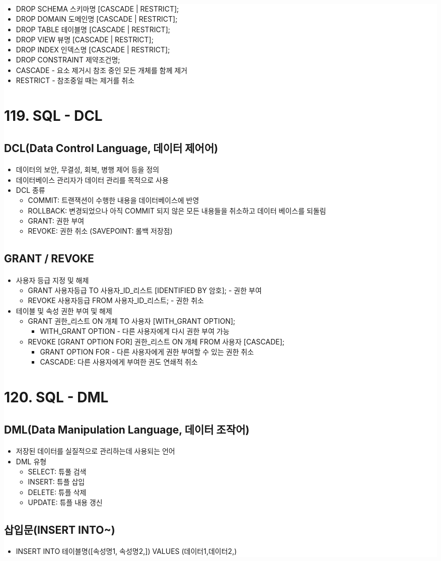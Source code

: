 - DROP SCHEMA 스키마명 [CASCADE | RESTRICT];
- DROP DOMAIN 도메인명 [CASCADE | RESTRICT];
- DROP TABLE 테이블명 [CASCADE | RESTRICT];
- DROP VIEW 뷰명 [CASCADE | RESTRICT];
- DROP INDEX 인덱스명 [CASCADE | RESTRICT];
- DROP CONSTRAINT 제약조건명;
- CASCADE - 요소 제거시 참조 중인 모든 개체를 함께 제거
- RESTRICT - 참조중일 때는 제거를 취소

# 119. SQL - DCL

## DCL(Data Control Language, 데이터 제어어)

- 데이터의 보안, 무결성, 회복, 병행 제어 등을 정의
- 데이터베이스 관리자가 데이터 관리를 목적으로 사용
- DCL 종류
  - COMMIT: 트랜잭션이 수행한 내용을 데이터베이스에 반영
  - ROLLBACK: 변경되었으나 아직 COMMIT 되지 않은 모든 내용들을 취소하고 데이터 베이스를 되돌림
  - GRANT: 권한 부여
  - REVOKE: 권한 취소 (SAVEPOINT: 롤백 저장점)

## GRANT / REVOKE

- 사용자 등급 지정 및 해제
  - GRANT 사용자등급 TO 사용자_ID_리스트 [IDENTIFIED BY 암호]; - 권한 부여
  - REVOKE 사용자등급 FROM 사용자_ID_리스트; - 권한 취소
- 테이블 및 속성 권한 부여 및 해제
  - GRANT 권한_리스트 ON 개체 TO 사용자 [WITH_GRANT OPTION];
    - WITH_GRANT OPTION - 다른 사용자에게 다시 권한 부여 가능
  - REVOKE [GRANT OPTION FOR] 권한_리스트 ON 개체 FROM 사용자 [CASCADE];
    - GRANT OPTION FOR - 다른 사용자에게 권한 부여할 수  있는 권한 취소
    - CASCADE: 다른 사용자에게 부여한 권도 연쇄적 취소

# 120. SQL - DML

## DML(Data Manipulation Language, 데이터 조작어)

- 저장된 데이터를 실질적으로 관리하는데 사용되는 언어
- DML 유형
  - SELECT: 튜풀 검색
  - INSERT: 튜플 삽입
  - DELETE: 튜플 삭제
  - UPDATE: 튜플 내용 갱신

## 삽입문(INSERT INTO~)

- INSERT INTO 테이블명([속성명1, 속성명2,])
  VALUES (데이터1,데이터2,)
